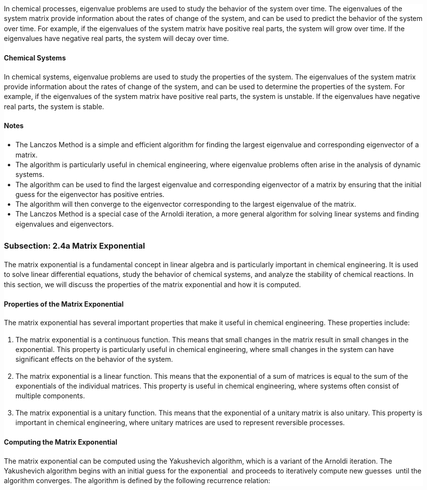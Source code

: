 In chemical processes, eigenvalue problems are used to study the behavior of the system over time. The eigenvalues of the system matrix provide information about the rates of change of the system, and can be used to predict the behavior of the system over time. For example, if the eigenvalues of the system matrix have positive real parts, the system will grow over time. If the eigenvalues have negative real parts, the system will decay over time.

#### Chemical Systems

In chemical systems, eigenvalue problems are used to study the properties of the system. The eigenvalues of the system matrix provide information about the rates of change of the system, and can be used to determine the properties of the system. For example, if the eigenvalues of the system matrix have positive real parts, the system is unstable. If the eigenvalues have negative real parts, the system is stable.

#### Notes

- The Lanczos Method is a simple and efficient algorithm for finding the largest eigenvalue and corresponding eigenvector of a matrix.
- The algorithm is particularly useful in chemical engineering, where eigenvalue problems often arise in the analysis of dynamic systems.
- The algorithm can be used to find the largest eigenvalue and corresponding eigenvector of a matrix by ensuring that the initial guess for the eigenvector has positive entries.
- The algorithm will then converge to the eigenvector corresponding to the largest eigenvalue of the matrix.
- The Lanczos Method is a special case of the Arnoldi iteration, a more general algorithm for solving linear systems and finding eigenvalues and eigenvectors.

### Subsection: 2.4a Matrix Exponential

The matrix exponential is a fundamental concept in linear algebra and is particularly important in chemical engineering. It is used to solve linear differential equations, study the behavior of chemical systems, and analyze the stability of chemical reactions. In this section, we will discuss the properties of the matrix exponential and how it is computed.

#### Properties of the Matrix Exponential

The matrix exponential has several important properties that make it useful in chemical engineering. These properties include:

1. The matrix exponential is a continuous function. This means that small changes in the matrix result in small changes in the exponential. This property is particularly useful in chemical engineering, where small changes in the system can have significant effects on the behavior of the system.

2. The matrix exponential is a linear function. This means that the exponential of a sum of matrices is equal to the sum of the exponentials of the individual matrices. This property is useful in chemical engineering, where systems often consist of multiple components.

3. The matrix exponential is a unitary function. This means that the exponential of a unitary matrix is also unitary. This property is important in chemical engineering, where unitary matrices are used to represent reversible processes.

#### Computing the Matrix Exponential

The matrix exponential can be computed using the Yakushevich algorithm, which is a variant of the Arnoldi iteration. The Yakushevich algorithm begins with an initial guess for the exponential <math>A^{(0)}</math> and proceeds to iteratively compute new guesses <math>A^{(k)}</math> until the algorithm converges. The algorithm is defined by the following recurrence relation:
